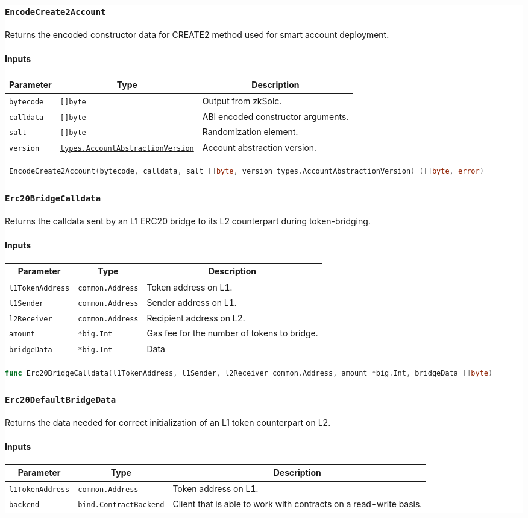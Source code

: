 ### `EncodeCreate2Account`

Returns the encoded constructor data for CREATE2 method used for smart account deployment.

#### Inputs

| Parameter  | Type                                                                       | Description                        |
| ---------- | -------------------------------------------------------------------------- | ---------------------------------- |
| `bytecode` | `[]byte`                                                                   | Output from zkSolc.                |
| `calldata` | `[]byte`                                                                   | ABI encoded constructor arguments. |
| `salt`     | `[]byte`                                                                   | Randomization element.             |
| `version`  | [`types.AccountAbstractionVersion`](./types/04.types.md#accountabstractionversion) | Account abstraction version.       |

```go
 EncodeCreate2Account(bytecode, calldata, salt []byte, version types.AccountAbstractionVersion) ([]byte, error)
```

### `Erc20BridgeCalldata`

Returns the calldata sent by an L1 ERC20 bridge to its L2 counterpart during token-bridging.

#### Inputs

| Parameter        | Type             | Description                                 |
| ---------------- | ---------------- | ------------------------------------------- |
| `l1TokenAddress` | `common.Address` | Token address on L1.                        |
| `l1Sender`       | `common.Address` | Sender address on L1.                       |
| `l2Receiver`     | `common.Address` | Recipient address on L2.                    |
| `amount`         | `*big.Int`       | Gas fee for the number of tokens to bridge. |
| `bridgeData`     | `*big.Int`       | Data                                        |

```go
func Erc20BridgeCalldata(l1TokenAddress, l1Sender, l2Receiver common.Address, amount *big.Int, bridgeData []byte)
```

### `Erc20DefaultBridgeData`

Returns the data needed for correct initialization of an L1 token counterpart on L2.

#### Inputs

| Parameter        | Type                   | Description                                                       |
| ---------------- | ---------------------- | ----------------------------------------------------------------- |
| `l1TokenAddress` | `common.Address`       | Token address on L1.                                              |
| `backend`        | `bind.ContractBackend` | Client that is able to work with contracts on a read-write basis. |
